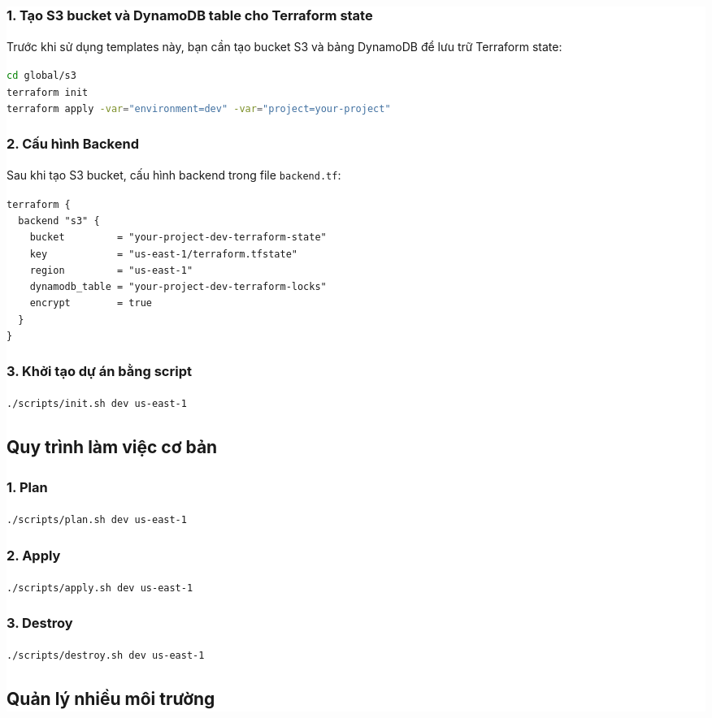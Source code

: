 ### 1. Tạo S3 bucket và DynamoDB table cho Terraform state

Trước khi sử dụng templates này, bạn cần tạo bucket S3 và bảng DynamoDB để lưu trữ Terraform state:

```bash
cd global/s3
terraform init
terraform apply -var="environment=dev" -var="project=your-project"
```

### 2. Cấu hình Backend

Sau khi tạo S3 bucket, cấu hình backend trong file `backend.tf`:

```hcl
terraform {
  backend "s3" {
    bucket         = "your-project-dev-terraform-state"
    key            = "us-east-1/terraform.tfstate"
    region         = "us-east-1"
    dynamodb_table = "your-project-dev-terraform-locks"
    encrypt        = true
  }
}
```

### 3. Khởi tạo dự án bằng script

```bash
./scripts/init.sh dev us-east-1
```

## Quy trình làm việc cơ bản

### 1. Plan

```bash
./scripts/plan.sh dev us-east-1
```

### 2. Apply

```bash
./scripts/apply.sh dev us-east-1
```

### 3. Destroy

```bash
./scripts/destroy.sh dev us-east-1
```

## Quản lý nhiều môi trường
